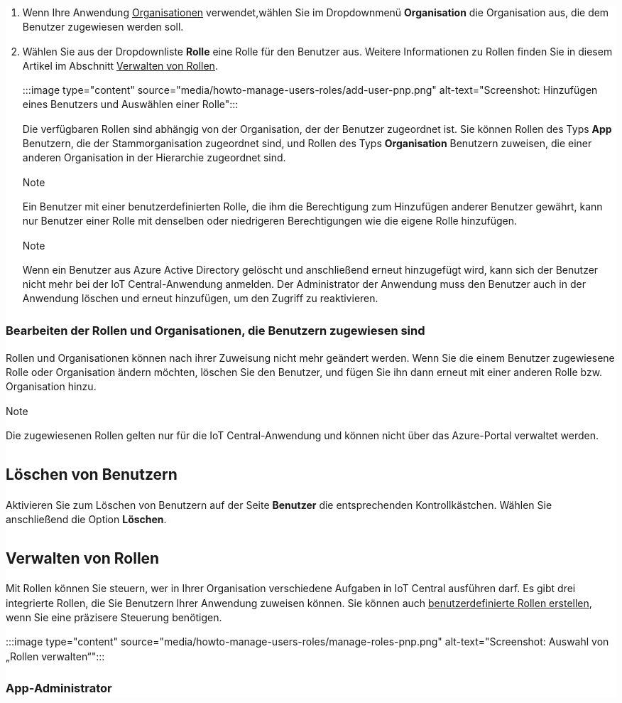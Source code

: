 1. Wenn Ihre Anwendung [Organisationen](howto-create-organizations.md) verwendet,wählen Sie im Dropdownmenü **Organisation** die Organisation aus, die dem Benutzer zugewiesen werden soll.

1. Wählen Sie aus der Dropdownliste **Rolle** eine Rolle für den Benutzer aus. Weitere Informationen zu Rollen finden Sie in diesem Artikel im Abschnitt [Verwalten von Rollen](#manage-roles).

    :::image type="content" source="media/howto-manage-users-roles/add-user-pnp.png" alt-text="Screenshot: Hinzufügen eines Benutzers und Auswählen einer Rolle":::

    Die verfügbaren Rollen sind abhängig von der Organisation, der der Benutzer zugeordnet ist. Sie können Rollen des Typs **App** Benutzern, die der Stammorganisation zugeordnet sind, und Rollen des Typs **Organisation** Benutzern zuweisen, die einer anderen Organisation in der Hierarchie zugeordnet sind.

    > [!NOTE]
    > Ein Benutzer mit einer benutzerdefinierten Rolle, die ihm die Berechtigung zum Hinzufügen anderer Benutzer gewährt, kann nur Benutzer einer Rolle mit denselben oder niedrigeren Berechtigungen wie die eigene Rolle hinzufügen.
  
    > [!NOTE]
    > Wenn ein Benutzer aus Azure Active Directory gelöscht und anschließend erneut hinzugefügt wird, kann sich der Benutzer nicht mehr bei der IoT Central-Anwendung anmelden. Der Administrator der Anwendung muss den Benutzer auch in der Anwendung löschen und erneut hinzufügen, um den Zugriff zu reaktivieren.

### <a name="edit-the-roles-and-organizations-that-are-assigned-to-users"></a>Bearbeiten der Rollen und Organisationen, die Benutzern zugewiesen sind

Rollen und Organisationen können nach ihrer Zuweisung nicht mehr geändert werden. Wenn Sie die einem Benutzer zugewiesene Rolle oder Organisation ändern möchten, löschen Sie den Benutzer, und fügen Sie ihn dann erneut mit einer anderen Rolle bzw. Organisation hinzu.

> [!NOTE]
> Die zugewiesenen Rollen gelten nur für die IoT Central-Anwendung und können nicht über das Azure-Portal verwaltet werden.

## <a name="delete-users"></a>Löschen von Benutzern

Aktivieren Sie zum Löschen von Benutzern auf der Seite **Benutzer** die entsprechenden Kontrollkästchen. Wählen Sie anschließend die Option **Löschen**.

## <a name="manage-roles"></a>Verwalten von Rollen

Mit Rollen können Sie steuern, wer in Ihrer Organisation verschiedene Aufgaben in IoT Central ausführen darf. Es gibt drei integrierte Rollen, die Sie Benutzern Ihrer Anwendung zuweisen können. Sie können auch [benutzerdefinierte Rollen erstellen](#create-a-custom-role), wenn Sie eine präzisere Steuerung benötigen.

:::image type="content" source="media/howto-manage-users-roles/manage-roles-pnp.png" alt-text="Screenshot: Auswahl von „Rollen verwalten“":::

### <a name="app-administrator"></a>App-Administrator
